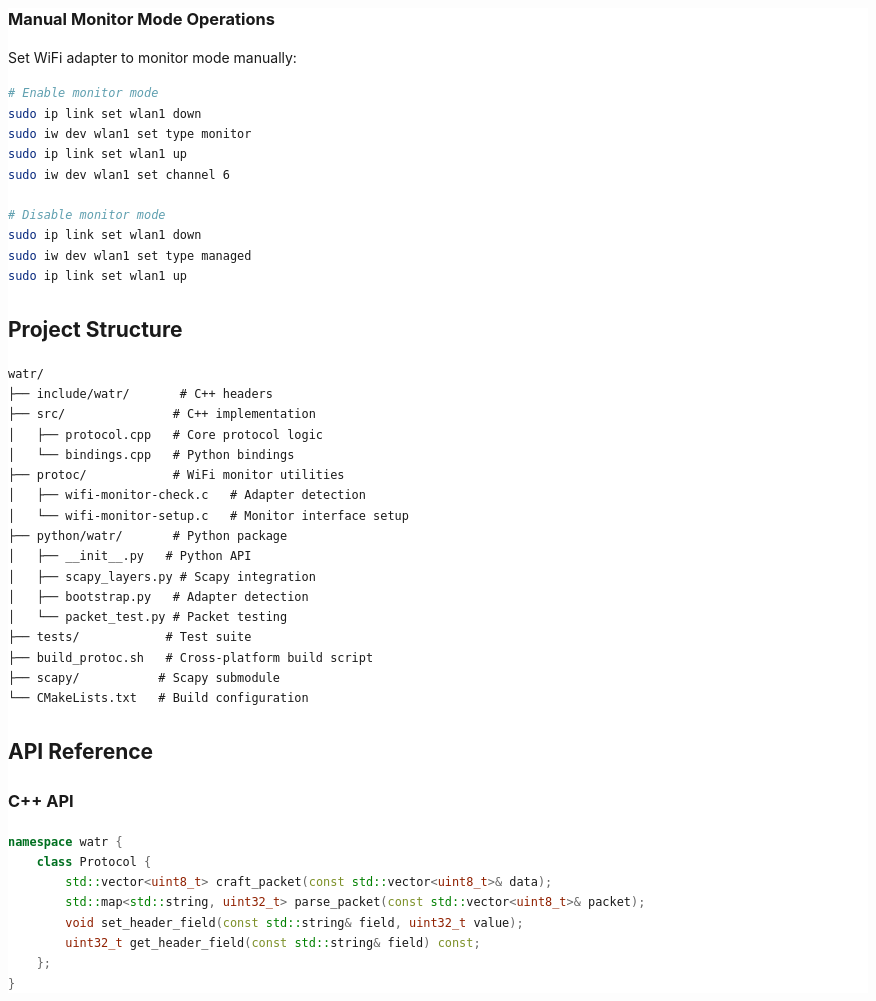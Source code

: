 ### Manual Monitor Mode Operations

Set WiFi adapter to monitor mode manually:

```bash
# Enable monitor mode
sudo ip link set wlan1 down
sudo iw dev wlan1 set type monitor
sudo ip link set wlan1 up
sudo iw dev wlan1 set channel 6

# Disable monitor mode
sudo ip link set wlan1 down
sudo iw dev wlan1 set type managed
sudo ip link set wlan1 up
```

## Project Structure

```
watr/
├── include/watr/       # C++ headers
├── src/               # C++ implementation
│   ├── protocol.cpp   # Core protocol logic
│   └── bindings.cpp   # Python bindings
├── protoc/            # WiFi monitor utilities
│   ├── wifi-monitor-check.c   # Adapter detection
│   └── wifi-monitor-setup.c   # Monitor interface setup
├── python/watr/       # Python package
│   ├── __init__.py   # Python API
│   ├── scapy_layers.py # Scapy integration
│   ├── bootstrap.py   # Adapter detection
│   └── packet_test.py # Packet testing
├── tests/            # Test suite
├── build_protoc.sh   # Cross-platform build script
├── scapy/           # Scapy submodule
└── CMakeLists.txt   # Build configuration
```

## API Reference

### C++ API

```cpp
namespace watr {
    class Protocol {
        std::vector<uint8_t> craft_packet(const std::vector<uint8_t>& data);
        std::map<std::string, uint32_t> parse_packet(const std::vector<uint8_t>& packet);
        void set_header_field(const std::string& field, uint32_t value);
        uint32_t get_header_field(const std::string& field) const;
    };
}
```
